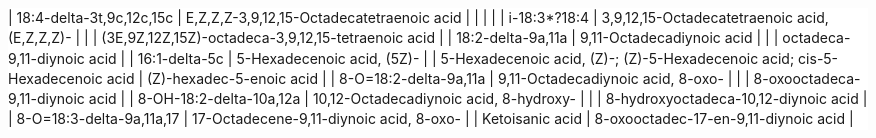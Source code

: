 | 18:4-delta-3t,9c,12c,15c         | E,Z,Z,Z-3,9,12,15-Octadecatetraenoic acid                                                                    |                                       |                                                                                                                                                                                                                                                                                                                                                                                                                                                                                                                             |                                                               |
| i-18:3*?18:4                     | 3,9,12,15-Octadecatetraenoic acid, (E,Z,Z,Z)-                                                                |                                       |                                                                                                                                                                                                                                                                                                                                                                                                                                                                                                                             | (3E,9Z,12Z,15Z)-octadeca-3,9,12,15-tetraenoic acid            |
| 18:2-delta-9a,11a                | 9,11-Octadecadiynoic acid                                                                                    |                                       |                                                                                                                                                                                                                                                                                                                                                                                                                                                                                                                             | octadeca-9,11-diynoic acid                                    |
| 16:1-delta-5c                    | 5-Hexadecenoic acid, (5Z)-                                                                                   |                                       | 5-Hexadecenoic acid, (Z)-; (Z)-5-Hexadecenoic acid; cis-5-Hexadecenoic acid                                                                                                                                                                                                                                                                                                                                                                                                                                                 | (Z)-hexadec-5-enoic acid                                      |
| 8-O=18:2-delta-9a,11a            | 9,11-Octadecadiynoic acid, 8-oxo-                                                                            |                                       |                                                                                                                                                                                                                                                                                                                                                                                                                                                                                                                             | 8-oxooctadeca-9,11-diynoic acid                               |
| 8-OH-18:2-delta-10a,12a          | 10,12-Octadecadiynoic acid, 8-hydroxy-                                                                       |                                       |                                                                                                                                                                                                                                                                                                                                                                                                                                                                                                                             | 8-hydroxyoctadeca-10,12-diynoic acid                          |
| 8-O=18:3-delta-9a,11a,17         | 17-Octadecene-9,11-diynoic acid, 8-oxo-                                                                      |                                       | Ketoisanic acid                                                                                                                                                                                                                                                                                                                                                                                                                                                                                                             | 8-oxooctadec-17-en-9,11-diynoic acid                          |